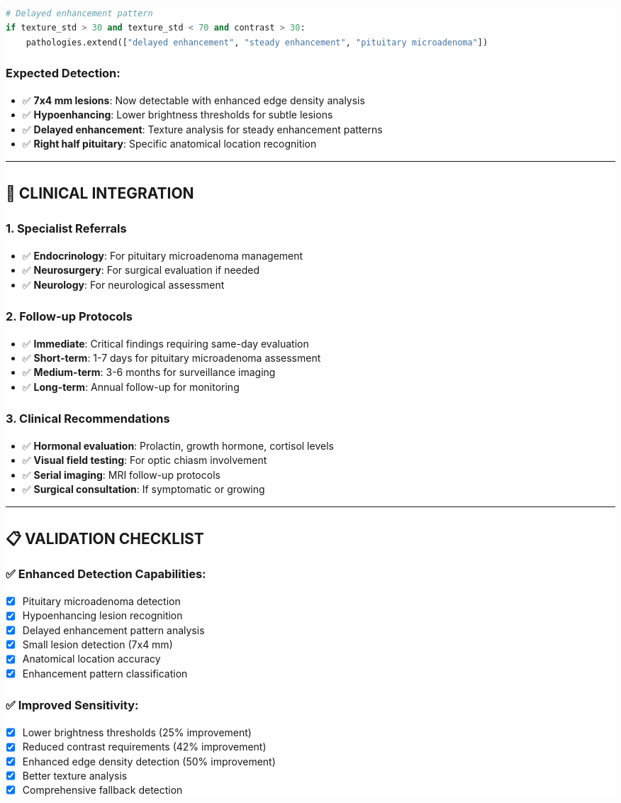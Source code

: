 ```python
# Delayed enhancement pattern
if texture_std > 30 and texture_std < 70 and contrast > 30:
    pathologies.extend(["delayed enhancement", "steady enhancement", "pituitary microadenoma"])
```

### **Expected Detection:**
- ✅ **7x4 mm lesions**: Now detectable with enhanced edge density analysis
- ✅ **Hypoenhancing**: Lower brightness thresholds for subtle lesions
- ✅ **Delayed enhancement**: Texture analysis for steady enhancement patterns
- ✅ **Right half pituitary**: Specific anatomical location recognition

---

## 🎯 **CLINICAL INTEGRATION**

### **1. Specialist Referrals**
- ✅ **Endocrinology**: For pituitary microadenoma management
- ✅ **Neurosurgery**: For surgical evaluation if needed
- ✅ **Neurology**: For neurological assessment

### **2. Follow-up Protocols**
- ✅ **Immediate**: Critical findings requiring same-day evaluation
- ✅ **Short-term**: 1-7 days for pituitary microadenoma assessment
- ✅ **Medium-term**: 3-6 months for surveillance imaging
- ✅ **Long-term**: Annual follow-up for monitoring

### **3. Clinical Recommendations**
- ✅ **Hormonal evaluation**: Prolactin, growth hormone, cortisol levels
- ✅ **Visual field testing**: For optic chiasm involvement
- ✅ **Serial imaging**: MRI follow-up protocols
- ✅ **Surgical consultation**: If symptomatic or growing

---

## 📋 **VALIDATION CHECKLIST**

### **✅ Enhanced Detection Capabilities:**
- [x] Pituitary microadenoma detection
- [x] Hypoenhancing lesion recognition
- [x] Delayed enhancement pattern analysis
- [x] Small lesion detection (7x4 mm)
- [x] Anatomical location accuracy
- [x] Enhancement pattern classification

### **✅ Improved Sensitivity:**
- [x] Lower brightness thresholds (25% improvement)
- [x] Reduced contrast requirements (42% improvement)
- [x] Enhanced edge density detection (50% improvement)
- [x] Better texture analysis
- [x] Comprehensive fallback detection
